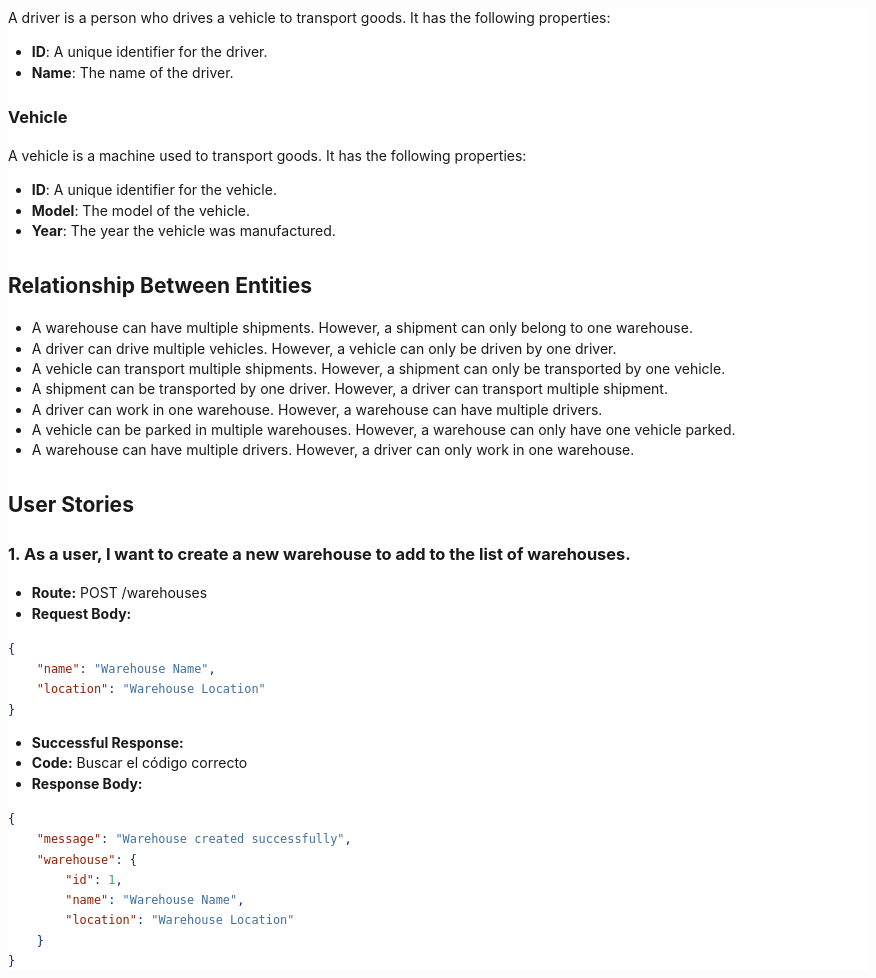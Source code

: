 A driver is a person who drives a vehicle to transport goods. It has the following properties:

-   **ID**: A unique identifier for the driver.
-   **Name**: The name of the driver.

### Vehicle

A vehicle is a machine used to transport goods. It has the following properties:

-   **ID**: A unique identifier for the vehicle.
-   **Model**: The model of the vehicle.
-   **Year**: The year the vehicle was manufactured.

## Relationship Between Entities

-   A warehouse can have multiple shipments. However, a shipment can only belong to one warehouse.
-   A driver can drive multiple vehicles. However, a vehicle can only be driven by one driver.
-   A vehicle can transport multiple shipments. However, a shipment can only be transported by one vehicle.
-   A shipment can be transported by one driver. However, a driver can transport multiple shipment.
-   A driver can work in one warehouse. However, a warehouse can have multiple drivers.
-   A vehicle can be parked in multiple warehouses. However, a warehouse can only have one vehicle parked.
-   A warehouse can have multiple drivers. However, a driver can only work in one warehouse.

## User Stories

### 1. As a user, I want to create a new warehouse to add to the list of warehouses.

-   **Route:** POST /warehouses
-   **Request Body:**

```json
{
    "name": "Warehouse Name",
    "location": "Warehouse Location"
}
```

-   **Successful Response:**
-   **Code:** Buscar el código correcto
-   **Response Body:**

```json
{
    "message": "Warehouse created successfully",
    "warehouse": {
        "id": 1,
        "name": "Warehouse Name",
        "location": "Warehouse Location"
    }
}
```
